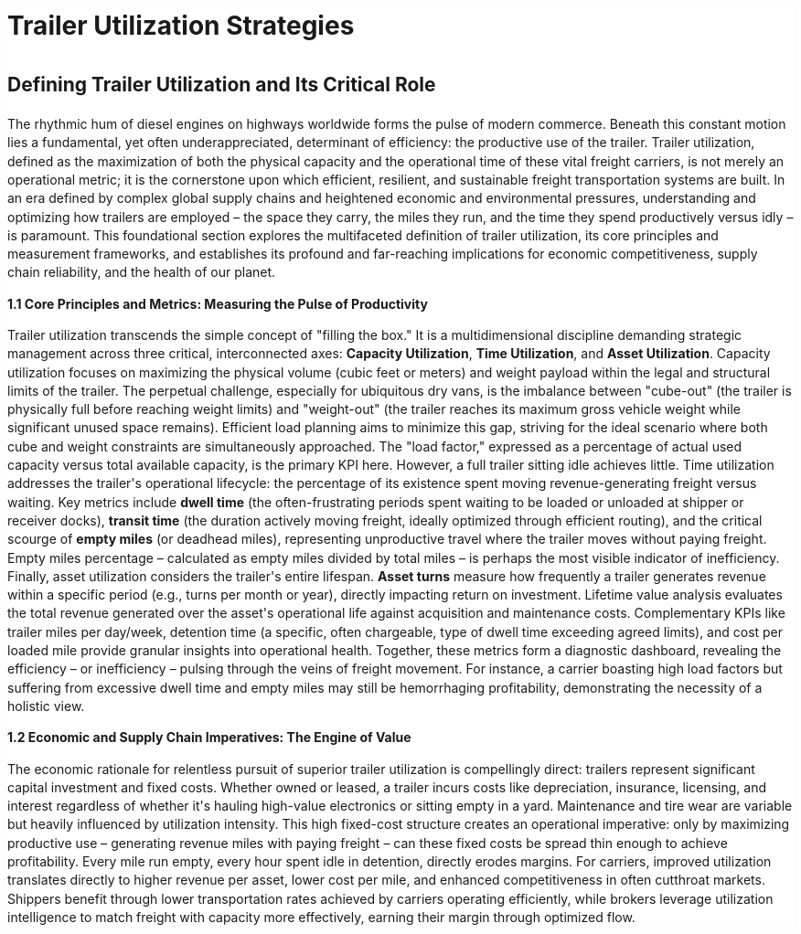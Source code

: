 
# Trailer Utilization Strategies

## Defining Trailer Utilization and Its Critical Role

The rhythmic hum of diesel engines on highways worldwide forms the pulse of modern commerce. Beneath this constant motion lies a fundamental, yet often underappreciated, determinant of efficiency: the productive use of the trailer. Trailer utilization, defined as the maximization of both the physical capacity and the operational time of these vital freight carriers, is not merely an operational metric; it is the cornerstone upon which efficient, resilient, and sustainable freight transportation systems are built. In an era defined by complex global supply chains and heightened economic and environmental pressures, understanding and optimizing how trailers are employed – the space they carry, the miles they run, and the time they spend productively versus idly – is paramount. This foundational section explores the multifaceted definition of trailer utilization, its core principles and measurement frameworks, and establishes its profound and far-reaching implications for economic competitiveness, supply chain reliability, and the health of our planet.

**1.1 Core Principles and Metrics: Measuring the Pulse of Productivity**

Trailer utilization transcends the simple concept of "filling the box." It is a multidimensional discipline demanding strategic management across three critical, interconnected axes: **Capacity Utilization**, **Time Utilization**, and **Asset Utilization**. Capacity utilization focuses on maximizing the physical volume (cubic feet or meters) and weight payload within the legal and structural limits of the trailer. The perpetual challenge, especially for ubiquitous dry vans, is the imbalance between "cube-out" (the trailer is physically full before reaching weight limits) and "weight-out" (the trailer reaches its maximum gross vehicle weight while significant unused space remains). Efficient load planning aims to minimize this gap, striving for the ideal scenario where both cube and weight constraints are simultaneously approached. The "load factor," expressed as a percentage of actual used capacity versus total available capacity, is the primary KPI here. However, a full trailer sitting idle achieves little. Time utilization addresses the trailer's operational lifecycle: the percentage of its existence spent moving revenue-generating freight versus waiting. Key metrics include **dwell time** (the often-frustrating periods spent waiting to be loaded or unloaded at shipper or receiver docks), **transit time** (the duration actively moving freight, ideally optimized through efficient routing), and the critical scourge of **empty miles** (or deadhead miles), representing unproductive travel where the trailer moves without paying freight. Empty miles percentage – calculated as empty miles divided by total miles – is perhaps the most visible indicator of inefficiency. Finally, asset utilization considers the trailer's entire lifespan. **Asset turns** measure how frequently a trailer generates revenue within a specific period (e.g., turns per month or year), directly impacting return on investment. Lifetime value analysis evaluates the total revenue generated over the asset's operational life against acquisition and maintenance costs. Complementary KPIs like trailer miles per day/week, detention time (a specific, often chargeable, type of dwell time exceeding agreed limits), and cost per loaded mile provide granular insights into operational health. Together, these metrics form a diagnostic dashboard, revealing the efficiency – or inefficiency – pulsing through the veins of freight movement. For instance, a carrier boasting high load factors but suffering from excessive dwell time and empty miles may still be hemorrhaging profitability, demonstrating the necessity of a holistic view.

**1.2 Economic and Supply Chain Imperatives: The Engine of Value**

The economic rationale for relentless pursuit of superior trailer utilization is compellingly direct: trailers represent significant capital investment and fixed costs. Whether owned or leased, a trailer incurs costs like depreciation, insurance, licensing, and interest regardless of whether it's hauling high-value electronics or sitting empty in a yard. Maintenance and tire wear are variable but heavily influenced by utilization intensity. This high fixed-cost structure creates an operational imperative: only by maximizing productive use – generating revenue miles with paying freight – can these fixed costs be spread thin enough to achieve profitability. Every mile run empty, every hour spent idle in detention, directly erodes margins. For carriers, improved utilization translates directly to higher revenue per asset, lower cost per mile, and enhanced competitiveness in often cutthroat markets. Shippers benefit through lower transportation rates achieved by carriers operating efficiently, while brokers leverage utilization intelligence to match freight with capacity more effectively, earning their margin through optimized flow.
